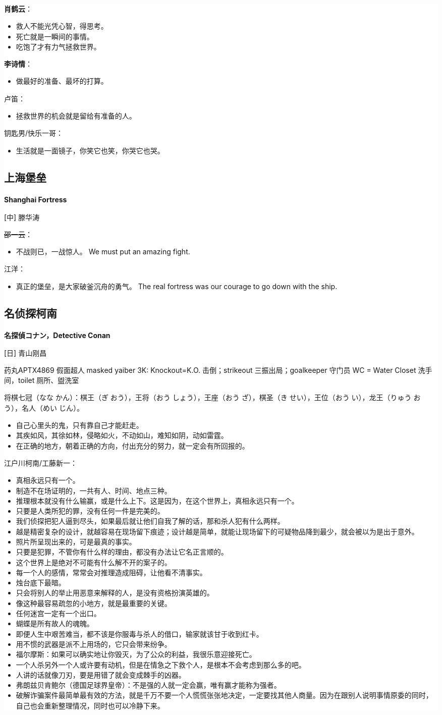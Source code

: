 **肖鹤云**：
- 救人不能光凭心智，得思考。
- 死亡就是一瞬间的事情。
- 吃饱了才有力气拯救世界。

**李诗情**：
- 做最好的准备、最坏的打算。

卢笛：
- 拯救世界的机会就是留给有准备的人。

钥匙男/快乐一哥：
- 生活就是一面镜子，你笑它也笑，你哭它也哭。

## 上海堡垒

**Shanghai Fortress**

[中] 滕华涛

~~邵一云~~：
- 不战则已，一战惊人。
  We must put an amazing fight.

江洋：
- 真正的堡垒，是大家破釜沉舟的勇气。
  The real fortress was our courage to go down with the ship.

## 名侦探柯南

**名探偵コナン，Detective Conan**

[日] 青山刚昌

药丸APTX4869
假面超人 masked yaiber
3K: Knockout=K.O. 击倒；strikeout 三振出局；goalkeeper 守门员
WC = Water Closet 洗手间，toilet 厕所、盥洗室

将棋七冠（なな かん）：棋王（ぎ おう），王将（おう しょう），王座（おう ざ），棋圣（き せい），王位（おう い），龙王（りゅう おう），名人（めい じん）。

- 自己心里头的鬼，只有靠自己才能赶走。
- 其疾如风，其徐如林，侵略如火，不动如山，难知如阴，动如雷霆。
- 在正确的地方，朝着正确的方向，付出充分的努力，就一定会有所回报的。

江户川柯南/工藤新一：
- 真相永远只有一个。
- 制造不在场证明的，一共有人、时间、地点三种。
- 推理根本就没有什么输赢，或是什么上下。这是因为，在这个世界上，真相永远只有一个。
- 只要是人类所犯的罪，没有任何一件是完美的。
- 我们侦探把犯人逼到尽头，如果最后就让他们自我了解的话，那和杀人犯有什么两样。
- 越是精密复杂的设计，就越容易在现场留下痕迹；设计越是简单，就能让现场留下的可疑物品降到最少，就会被以为是出于意外。
- 照片所呈现出来的，可是最真的事实。
- 只要是犯罪，不管你有什么样的理由，都没有办法让它名正言顺的。
- 这个世界上是绝对不可能有什么解不开的案子的。
- 每一个人的感情，常常会对推理造成阻碍，让他看不清事实。
- 烛台底下最暗。
- 只会将别人的举止用恶意来解释的人，是没有资格扮演英雄的。
- 像这种最容易疏忽的小地方，就是最重要的关键。
- 任何迷宫一定有一个出口。
- 蝴蝶是所有故人的魂魄。
- 即便人生中艰苦难当，都不该是你服毒与杀人的借口，输家就该甘于收到红卡。
- 用不惯的武器是派不上用场的，它只会带来纷争。
- 福尔摩斯：如果可以确实地让你毁灭，为了公众的利益，我很乐意迎接死亡。
- 一个人杀另外一个人或许要有动机，但是在情急之下救个人，是根本不会考虑到那么多的吧。
- 人讲的话就像刀刃，要是用错了就会变成棘手的凶器。
- 弗朗兹贝肯鲍尔（德国足球界皇帝）：不是强的人就一定会赢，唯有赢才能称为强者。
- 破解诈骗案件最简单最有效的方法，就是千万不要一个人慌慌张张地决定，一定要找其他人商量。因为在跟别人说明事情原委的同时，自己也会重新整理情况，同时也可以冷静下来。